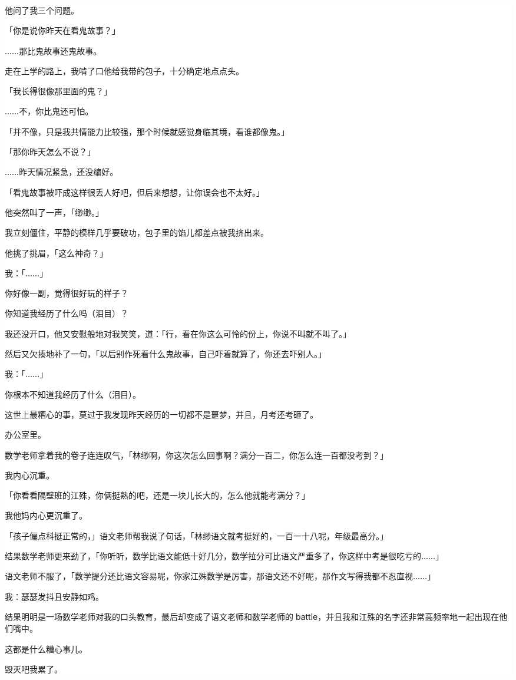 他问了我三个问题。

「你是说你昨天在看鬼故事？」

……那比鬼故事还鬼故事。

走在上学的路上，我啃了口他给我带的包子，十分确定地点点头。

「我长得很像那里面的鬼？」

……不，你比鬼还可怕。

「并不像，只是我共情能力比较强，那个时候就感觉身临其境，看谁都像鬼。」

「那你昨天怎么不说？」

……昨天情况紧急，还没编好。

「看鬼故事被吓成这样很丢人好吧，但后来想想，让你误会也不太好。」

他突然叫了一声，「缈缈。」

我立刻僵住，平静的模样几乎要破功，包子里的馅儿都差点被我挤出来。

他挑了挑眉，「这么神奇？」

我：「……」

你好像一副，觉得很好玩的样子？

你知道我经历了什么吗（泪目）？

我还没开口，他又安慰般地对我笑笑，道：「行，看在你这么可怜的份上，你说不叫就不叫了。」

然后又欠揍地补了一句，「以后别作死看什么鬼故事，自己吓着就算了，你还去吓别人。」

我：「……」

你根本不知道我经历了什么（泪目）。

这世上最糟心的事，莫过于我发现昨天经历的一切都不是噩梦，并且，月考还考砸了。

办公室里。

数学老师拿着我的卷子连连叹气，「林缈啊，你这次怎么回事啊？满分一百二，你怎么连一百都没考到？」

我内心沉重。

「你看看隔壁班的江殊，你俩挺熟的吧，还是一块儿长大的，怎么他就能考满分？」

我他妈内心更沉重了。

「孩子偏点科挺正常的，」语文老师帮我说了句话，「林缈语文就考挺好的，一百一十八呢，年级最高分。」

结果数学老师更来劲了，「你听听，数学比语文能低十好几分，数学拉分可比语文严重多了，你这样中考是很吃亏的……」

语文老师不服了，「数学提分还比语文容易呢，你家江殊数学是厉害，那语文还不好呢，那作文写得我都不忍直视……」

我：瑟瑟发抖且安静如鸡。

结果明明是一场数学老师对我的口头教育，最后却变成了语文老师和数学老师的 battle，并且我和江殊的名字还非常高频率地一起出现在他们嘴中。

这都是什么糟心事儿。

毁灭吧我累了。
